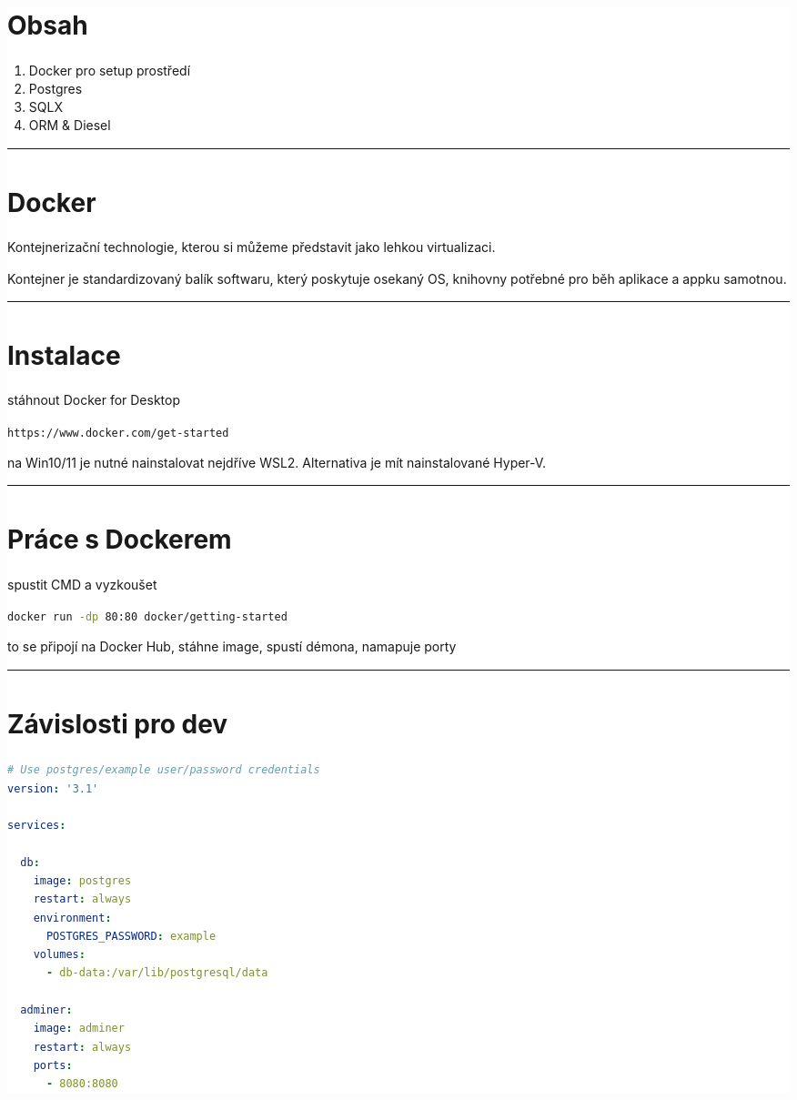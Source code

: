 
# Obsah

1. Docker pro setup prostředí
2. Postgres
3. SQLX
4. ORM & Diesel


---

# Docker

Kontejnerizační technologie, kterou si můžeme představit jako lehkou virtualizaci.

Kontejner je standardizovaný balík softwaru, který poskytuje osekaný OS, knihovny potřebné pro běh aplikace a appku samotnou.

---

# Instalace

stáhnout Docker for Desktop

```sh
https://www.docker.com/get-started
```

na Win10/11 je nutné nainstalovat nejdříve WSL2. Alternativa je mít nainstalované Hyper-V.

---

# Práce s Dockerem

spustit CMD a vyzkoušet

```sh
docker run -dp 80:80 docker/getting-started
```

to se připojí na Docker Hub, stáhne image, spustí démona, namapuje porty

---

# Závislosti pro dev

```yaml
# Use postgres/example user/password credentials
version: '3.1'
 
services:
 
  db:
    image: postgres
    restart: always
    environment:
      POSTGRES_PASSWORD: example
    volumes:
      - db-data:/var/lib/postgresql/data
 
  adminer:
    image: adminer
    restart: always
    ports:
      - 8080:8080
```